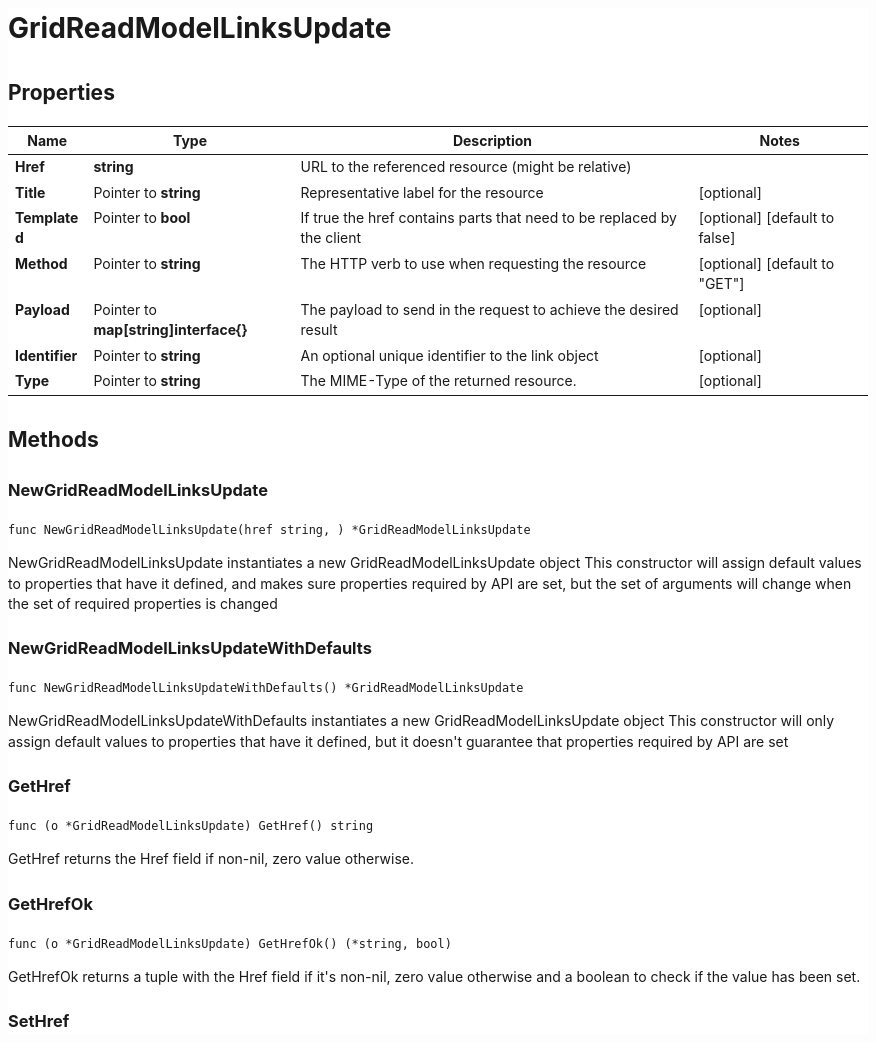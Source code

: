 # GridReadModelLinksUpdate

## Properties

Name | Type | Description | Notes
------------ | ------------- | ------------- | -------------
**Href** | **string** | URL to the referenced resource (might be relative) | 
**Title** | Pointer to **string** | Representative label for the resource | [optional] 
**Templated** | Pointer to **bool** | If true the href contains parts that need to be replaced by the client | [optional] [default to false]
**Method** | Pointer to **string** | The HTTP verb to use when requesting the resource | [optional] [default to "GET"]
**Payload** | Pointer to **map[string]interface{}** | The payload to send in the request to achieve the desired result | [optional] 
**Identifier** | Pointer to **string** | An optional unique identifier to the link object | [optional] 
**Type** | Pointer to **string** | The MIME-Type of the returned resource. | [optional] 

## Methods

### NewGridReadModelLinksUpdate

`func NewGridReadModelLinksUpdate(href string, ) *GridReadModelLinksUpdate`

NewGridReadModelLinksUpdate instantiates a new GridReadModelLinksUpdate object
This constructor will assign default values to properties that have it defined,
and makes sure properties required by API are set, but the set of arguments
will change when the set of required properties is changed

### NewGridReadModelLinksUpdateWithDefaults

`func NewGridReadModelLinksUpdateWithDefaults() *GridReadModelLinksUpdate`

NewGridReadModelLinksUpdateWithDefaults instantiates a new GridReadModelLinksUpdate object
This constructor will only assign default values to properties that have it defined,
but it doesn't guarantee that properties required by API are set

### GetHref

`func (o *GridReadModelLinksUpdate) GetHref() string`

GetHref returns the Href field if non-nil, zero value otherwise.

### GetHrefOk

`func (o *GridReadModelLinksUpdate) GetHrefOk() (*string, bool)`

GetHrefOk returns a tuple with the Href field if it's non-nil, zero value otherwise
and a boolean to check if the value has been set.

### SetHref
